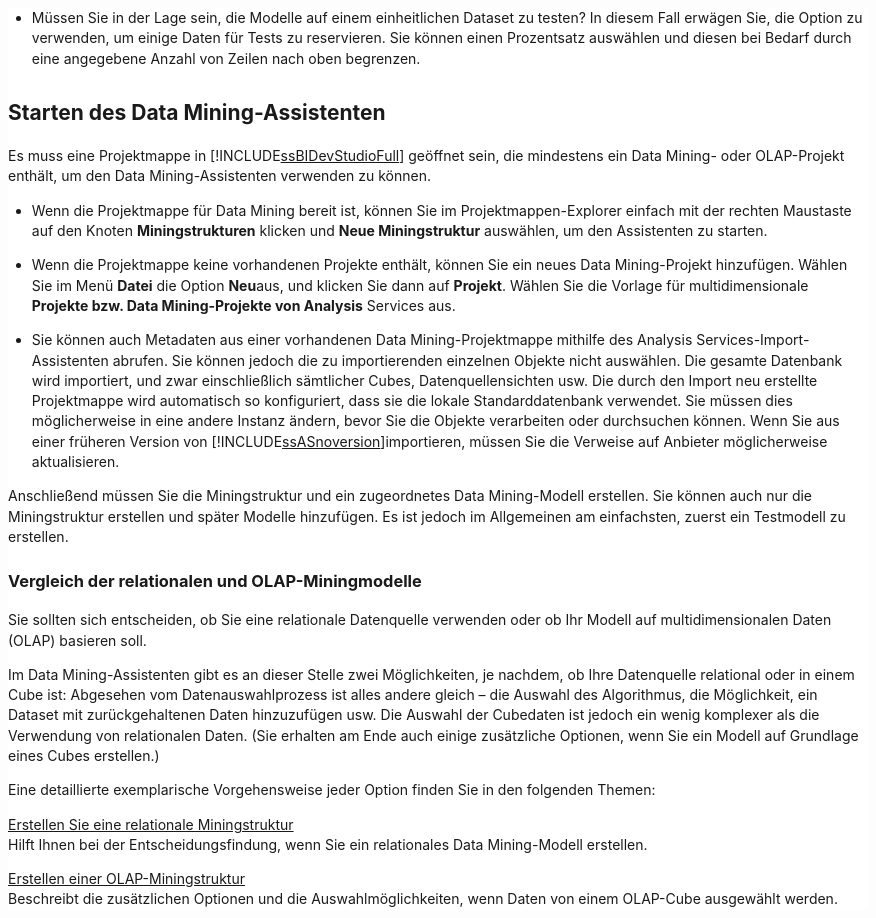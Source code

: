 -   Müssen Sie in der Lage sein, die Modelle auf einem einheitlichen Dataset zu testen? In diesem Fall erwägen Sie, die Option zu verwenden, um einige Daten für Tests zu reservieren. Sie können einen Prozentsatz auswählen und diesen bei Bedarf durch eine angegebene Anzahl von Zeilen nach oben begrenzen.  
  
##  <a name="BKMK_Using_DM_Wizard"></a> Starten des Data Mining-Assistenten  
 Es muss eine Projektmappe in [!INCLUDE[ssBIDevStudioFull](../../includes/ssbidevstudiofull-md.md)] geöffnet sein, die mindestens ein Data Mining- oder OLAP-Projekt enthält, um den Data Mining-Assistenten verwenden zu können.  
  
-   Wenn die Projektmappe für Data Mining bereit ist, können Sie im Projektmappen-Explorer einfach mit der rechten Maustaste auf den Knoten **Miningstrukturen** klicken und **Neue Miningstruktur** auswählen, um den Assistenten zu starten.  
  
-   Wenn die Projektmappe keine vorhandenen Projekte enthält, können Sie ein neues Data Mining-Projekt hinzufügen. Wählen Sie im Menü **Datei** die Option **Neu**aus, und klicken Sie dann auf **Projekt**. Wählen Sie die Vorlage für multidimensionale **Projekte bzw. Data Mining-Projekte von Analysis** Services aus.  
  
-   Sie können auch Metadaten aus einer vorhandenen Data Mining-Projektmappe mithilfe des Analysis Services-Import-Assistenten abrufen. Sie können jedoch die zu importierenden einzelnen Objekte nicht auswählen. Die gesamte Datenbank wird importiert, und zwar einschließlich sämtlicher Cubes, Datenquellensichten usw. Die durch den Import neu erstellte Projektmappe wird automatisch so konfiguriert, dass sie die lokale Standarddatenbank verwendet. Sie müssen dies möglicherweise in eine andere Instanz ändern, bevor Sie die Objekte verarbeiten oder durchsuchen können. Wenn Sie aus einer früheren Version von [!INCLUDE[ssASnoversion](../../includes/ssasnoversion-md.md)]importieren, müssen Sie die Verweise auf Anbieter möglicherweise aktualisieren.  
  
 Anschließend müssen Sie die Miningstruktur und ein zugeordnetes Data Mining-Modell erstellen. Sie können auch nur die Miningstruktur erstellen und später Modelle hinzufügen. Es ist jedoch im Allgemeinen am einfachsten, zuerst ein Testmodell zu erstellen.  
  
###  <a name="BKMK_Relational"></a>Vergleich der relationalen und OLAP-Miningmodelle  
 Sie sollten sich entscheiden, ob Sie eine relationale Datenquelle verwenden oder ob Ihr Modell auf multidimensionalen Daten (OLAP) basieren soll.  
  
 Im Data Mining-Assistenten gibt es an dieser Stelle zwei Möglichkeiten, je nachdem, ob Ihre Datenquelle relational oder in einem Cube ist: Abgesehen vom Datenauswahlprozess ist alles andere gleich – die Auswahl des Algorithmus, die Möglichkeit, ein Dataset mit zurückgehaltenen Daten hinzuzufügen usw. Die Auswahl der Cubedaten ist jedoch ein wenig komplexer als die Verwendung von relationalen Daten. (Sie erhalten am Ende auch einige zusätzliche Optionen, wenn Sie ein Modell auf Grundlage eines Cubes erstellen.)  
  
 Eine detaillierte exemplarische Vorgehensweise jeder Option finden Sie in den folgenden Themen:  
  
 [Erstellen Sie eine relationale Miningstruktur](../../analysis-services/data-mining/create-a-relational-mining-structure.md)  
 Hilft Ihnen bei der Entscheidungsfindung, wenn Sie ein relationales Data Mining-Modell erstellen.  
  
 [Erstellen einer OLAP-Miningstruktur](../../analysis-services/data-mining/create-an-olap-mining-structure.md)  
 Beschreibt die zusätzlichen Optionen und die Auswahlmöglichkeiten, wenn Daten von einem OLAP-Cube ausgewählt werden.  
  